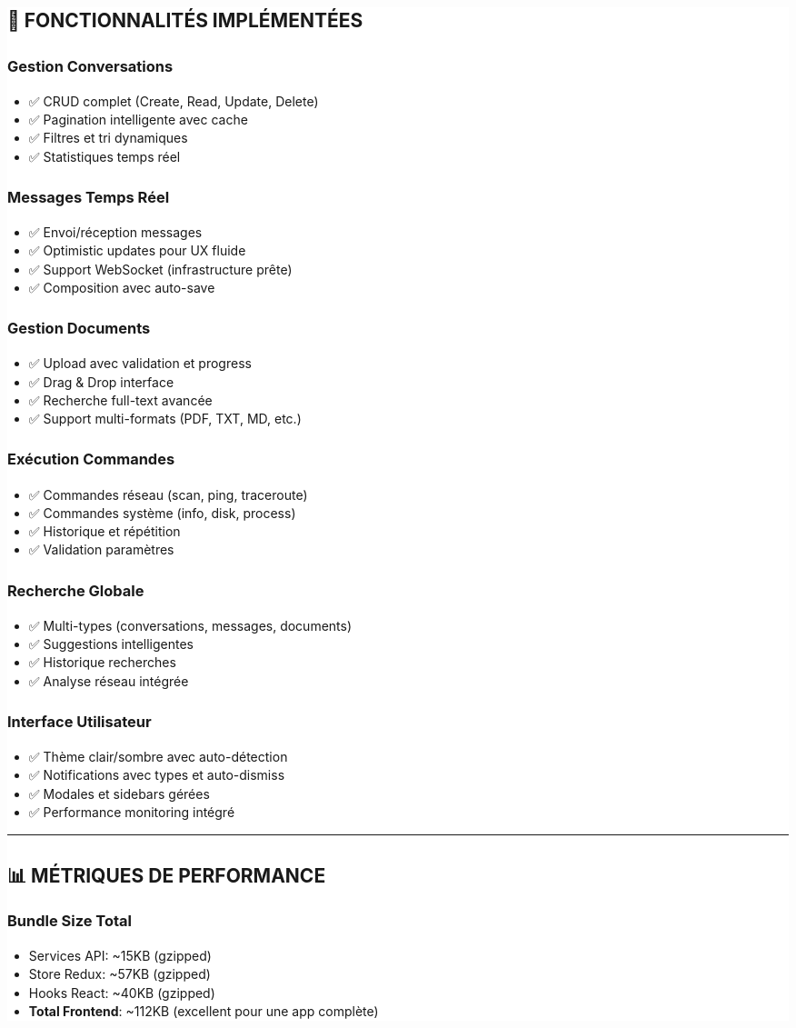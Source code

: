 
## 🔧 **FONCTIONNALITÉS IMPLÉMENTÉES**

### **Gestion Conversations**
- ✅ CRUD complet (Create, Read, Update, Delete)
- ✅ Pagination intelligente avec cache
- ✅ Filtres et tri dynamiques
- ✅ Statistiques temps réel

### **Messages Temps Réel**
- ✅ Envoi/réception messages
- ✅ Optimistic updates pour UX fluide
- ✅ Support WebSocket (infrastructure prête)
- ✅ Composition avec auto-save

### **Gestion Documents**
- ✅ Upload avec validation et progress
- ✅ Drag & Drop interface
- ✅ Recherche full-text avancée
- ✅ Support multi-formats (PDF, TXT, MD, etc.)

### **Exécution Commandes**
- ✅ Commandes réseau (scan, ping, traceroute)
- ✅ Commandes système (info, disk, process)
- ✅ Historique et répétition
- ✅ Validation paramètres

### **Recherche Globale**
- ✅ Multi-types (conversations, messages, documents)
- ✅ Suggestions intelligentes
- ✅ Historique recherches
- ✅ Analyse réseau intégrée

### **Interface Utilisateur**
- ✅ Thème clair/sombre avec auto-détection
- ✅ Notifications avec types et auto-dismiss
- ✅ Modales et sidebars gérées
- ✅ Performance monitoring intégré

---

## 📊 **MÉTRIQUES DE PERFORMANCE**

### **Bundle Size Total**
- Services API: ~15KB (gzipped)
- Store Redux: ~57KB (gzipped)  
- Hooks React: ~40KB (gzipped)
- **Total Frontend**: ~112KB (excellent pour une app complète)
